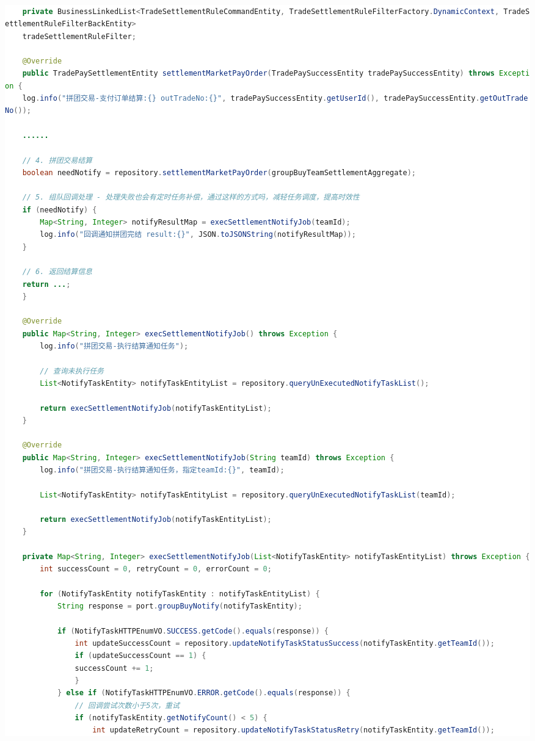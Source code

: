 ```java
    private BusinessLinkedList<TradeSettlementRuleCommandEntity, TradeSettlementRuleFilterFactory.DynamicContext, TradeSettlementRuleFilterBackEntity>  
    tradeSettlementRuleFilter;  
      
    @Override  
    public TradePaySettlementEntity settlementMarketPayOrder(TradePaySuccessEntity tradePaySuccessEntity) throws Exception {  
    log.info("拼团交易-支付订单结算:{} outTradeNo:{}", tradePaySuccessEntity.getUserId(), tradePaySuccessEntity.getOutTradeNo());  
      
    ......
      
    // 4. 拼团交易结算  
    boolean needNotify = repository.settlementMarketPayOrder(groupBuyTeamSettlementAggregate);  
      
    // 5. 组队回调处理 - 处理失败也会有定时任务补偿，通过这样的方式吗，减轻任务调度，提高时效性  
    if (needNotify) {  
        Map<String, Integer> notifyResultMap = execSettlementNotifyJob(teamId);  
        log.info("回调通知拼团完结 result:{}", JSON.toJSONString(notifyResultMap));  
    }  
      
    // 6. 返回结算信息  
    return ...;
    }  
      
    @Override  
    public Map<String, Integer> execSettlementNotifyJob() throws Exception {  
        log.info("拼团交易-执行结算通知任务");  
          
        // 查询未执行任务
        List<NotifyTaskEntity> notifyTaskEntityList = repository.queryUnExecutedNotifyTaskList();  
          
        return execSettlementNotifyJob(notifyTaskEntityList);  
    }  
      
    @Override  
    public Map<String, Integer> execSettlementNotifyJob(String teamId) throws Exception {  
        log.info("拼团交易-执行结算通知任务，指定teamId:{}", teamId);  
          
        List<NotifyTaskEntity> notifyTaskEntityList = repository.queryUnExecutedNotifyTaskList(teamId);  
          
        return execSettlementNotifyJob(notifyTaskEntityList);  
    }  
      
    private Map<String, Integer> execSettlementNotifyJob(List<NotifyTaskEntity> notifyTaskEntityList) throws Exception {  
        int successCount = 0, retryCount = 0, errorCount = 0;  
          
        for (NotifyTaskEntity notifyTaskEntity : notifyTaskEntityList) {  
            String response = port.groupBuyNotify(notifyTaskEntity);  
              
            if (NotifyTaskHTTPEnumVO.SUCCESS.getCode().equals(response)) {  
                int updateSuccessCount = repository.updateNotifyTaskStatusSuccess(notifyTaskEntity.getTeamId());  
                if (updateSuccessCount == 1) {  
                successCount += 1;  
                }  
            } else if (NotifyTaskHTTPEnumVO.ERROR.getCode().equals(response)) {  
                // 回调尝试次数小于5次，重试  
                if (notifyTaskEntity.getNotifyCount() < 5) {  
                    int updateRetryCount = repository.updateNotifyTaskStatusRetry(notifyTaskEntity.getTeamId());  
```